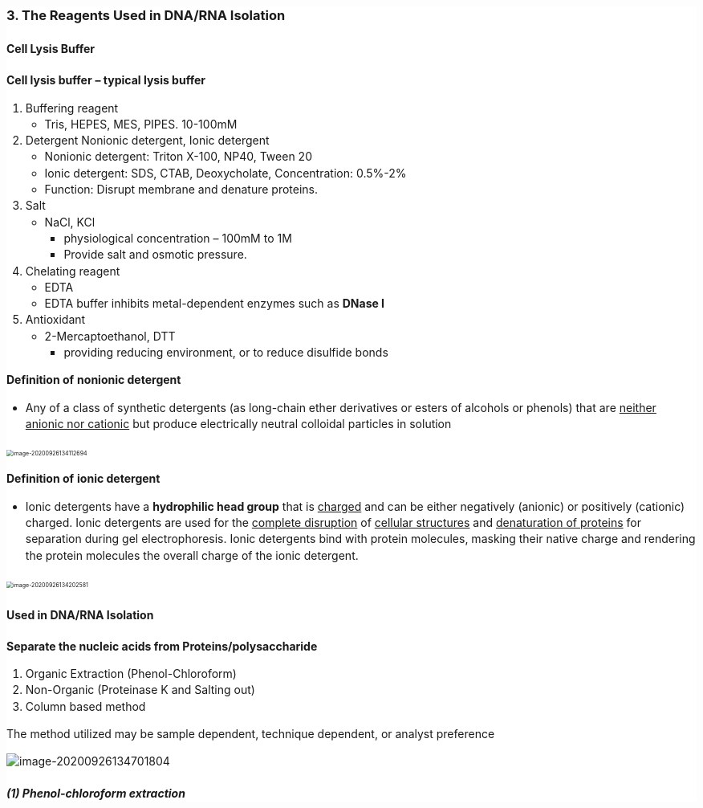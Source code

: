 ### 3. The Reagents Used in DNA/RNA Isolation

#### Cell Lysis Buffer

**Cell lysis buffer** **– typical lysis buffer**

1. Buffering reagent 
   + Tris, HEPES, MES, PIPES. 10-100mM
2. Detergent Nonionic detergent, Ionic detergent 
   + Nonionic detergent: Triton X-100, NP40, Tween 20
   + Ionic detergent: SDS, CTAB, Deoxycholate, Concentration: 0.5%-2%
   + Function: Disrupt membrane and denature proteins.
3. Salt 
   + NaCl, KCl
     + physiological concentration – 100mM to 1M
     + Provide salt and osmotic pressure.
4. Chelating reagent 
   +  EDTA
     +  EDTA buffer inhibits metal-dependent enzymes such as **DNase I**
5. Antioxidant
   + 2-Mercaptoethanol, DTT
     + providing reducing environment, or to reduce disulfide bonds

**Definition of** **nonionic detergent**

+ Any of a class of synthetic detergents (as long-chain ether derivatives or esters of alcohols or phenols) that are <u>neither anionic nor cationic</u> but produce electrically neutral colloidal particles in solution

<img src="https://hexo20200628-1259353497.cos.ap-guangzhou.myqcloud.com/Articles/Academic_Notes/Genetic%20Engineering/image-20200926134112694.png" alt="image-20200926134112694" style="zoom: 50%;" />

**Definition of** **ionic detergent**

+ Ionic detergents have a **hydrophilic head group** that is <u>charged</u> and can be either negatively (anionic) or positively (cationic) charged. Ionic detergents are used for the <u>complete disruption</u> of <u>cellular structures</u> and <u>denaturation of proteins</u> for separation during gel electrophoresis. Ionic detergents bind with protein molecules, masking their native charge and rendering the protein molecules the overall charge of the ionic detergent.

<img src="https://hexo20200628-1259353497.cos.ap-guangzhou.myqcloud.com/Articles/Academic_Notes/Genetic%20Engineering/image-20200926134202581.png" alt="image-20200926134202581" style="zoom:50%;" />

#### Used in DNA/RNA Isolation

**Separate the nucleic acids from Proteins/polysaccharide**

1. Organic Extraction (Phenol-Chloroform)
2. Non-Organic (Proteinase K and Salting out)
3. Column based method

The method utilized may be sample dependent, technique dependent, or analyst preference

<img src="https://hexo20200628-1259353497.cos.ap-guangzhou.myqcloud.com/Articles/Academic_Notes/Genetic%20Engineering/image-20200926134701804.png" alt="image-20200926134701804" style="zoom:100%;" />

##### (1) Phenol-chloroform extraction
